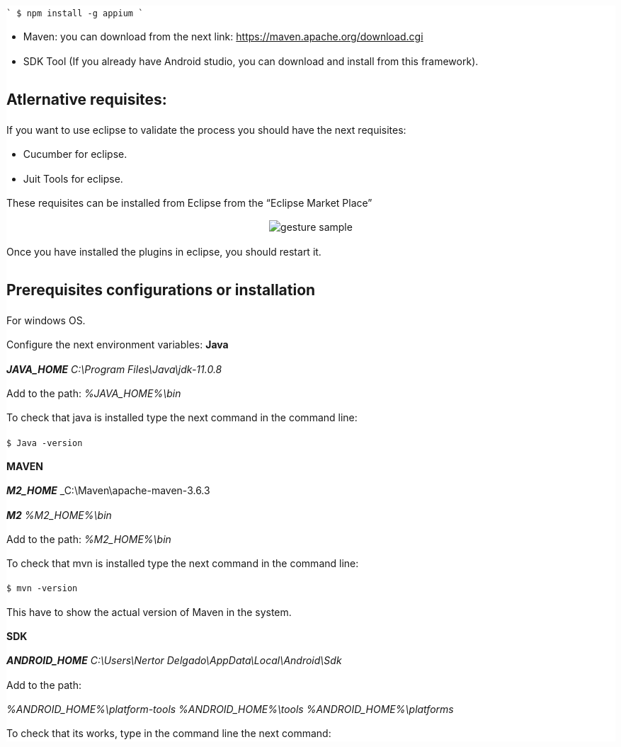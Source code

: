     ` $ npm install -g appium `

- Maven: you can download from the next link: https://maven.apache.org/download.cgi

- SDK Tool (If you already have Android studio, you can download and install from this framework).

## **Atlernative requisites:**

If you want to use eclipse to validate the process you should have the next requisites:

- Cucumber for eclipse.

- Juit Tools for eclipse.

These requisites can be installed from Eclipse from the “Eclipse Market Place”

<p align="center"><img width="400" alt="gesture sample" src="https://user-images.githubusercontent.com/55062262/95024596-a8d76600-0649-11eb-8307-f4bf5f0ccf36.png"></p>

Once you have installed the plugins in eclipse, you should restart it.

## **Prerequisites configurations or installation**

For windows OS.

Configure the next environment variables:
**Java**

***JAVA_HOME*** _C:\Program Files\Java\jdk-11.0.8_
    
Add to the path: _%JAVA_HOME%\bin_
    
To check that java is installed type the next   command in the command line:

`$ Java -version`

**MAVEN**

***M2_HOME*** _C:\Maven\apache-maven-3.6.3
    
***M2*** _%M2_HOME%\bin_

Add to the path: 
_%M2_HOME%\bin_

To check that mvn  is installed type the next command in the command line:

`$ mvn -version`

This have to show the actual version of Maven in the system.

**SDK**

***ANDROID_HOME*** _C:\Users\Nertor Delgado\AppData\Local\Android\Sdk_

Add to the path:

_%ANDROID_HOME%\platform-tools_
_%ANDROID_HOME%\tools_
_%ANDROID_HOME%\platforms_

To check that its works, type in the command line the next command:
